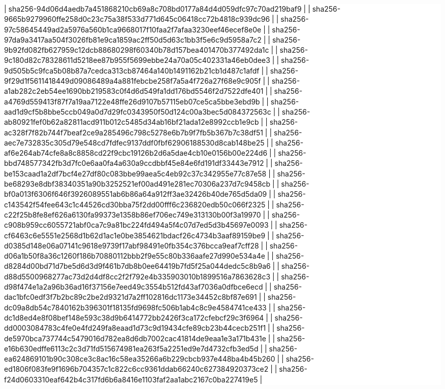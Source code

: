| sha256-94d06d4aedb7a451868210cb69a8c708bd0177a84d4d059dfc97c70ad219baf9 |
| sha256-9665b9279960ffe258d0c23c75a38f533d771d645c06418cc72b4818c939dc96 |
| sha256-97c58645449ad2a5976a560b1ca9668017f10faa2f7afaa3230eef46ecef8e0e |
| sha256-97da9a3417aa504f3026fb81e9ca1859ac2ff50d5d63c1bb3f5e6c9d5958a7c2 |
| sha256-9b92fd082fb627959c12dcb88680298f60340b78d157bea401470b377492da1c |
| sha256-9c180d82c78328611d5218ee87b955f5699ebbe24a70a05c402331a46eb0dee3 |
| sha256-9d505b5c9fca5b08b87a7cedca313cb87464a140b1491162b21cb1d487c1afdf |
| sha256-9f29d1f5611418449d09086489a4a881febcbe258f7a5a4f726a27f68e9c905f |
| sha256-a1ab282c2eb54ee1690bb219583c0f4d6d549fa1dd176bd5546f2d7522dfe401 |
| sha256-a4769d559413f87f7a19aa7122e48ffe26d9107b57115eb07ce5ca5bbe3ebd9b |
| sha256-aad1d9cf5b8bbe5ccb049a0d7d29fc0343950f50d124c00a3bec5d084372563c |
| sha256-ab80921fef0b62a82811acd911b012c5485d34ab16bf21ada12e8992ccb1e9cb |
| sha256-ac328f7f82b744f7beaf2ce9a285496c798c5278e6b7b9f7fb5b367b7c38df51 |
| sha256-aec7e732835c305d79e548cd7fdfec9137ddf0fbf62906188530d8cab148be25 |
| sha256-af6e264ab74cfe8a8c8858cd22f9cbc19126b2d6a5dae4cb10e0156b00e224d6 |
| sha256-bbd748577342fb3d7fc0e6aa0fa4a630a9ccdbbf45e84e6fd191df33443e7912 |
| sha256-be153caad1a2df7bcf4e27df80c083bbe99aea5c4eb92c37c342955e77c87e58 |
| sha256-be68293e8dbf38340351a90b3252521ef00ad491e281ec70306a237d7c9458cb |
| sha256-bf0a013f6306f646f3926089551ab6b86a64a912ff3ae32426b40de765d5da09 |
| sha256-c143542f54fee643c1c44526cd30bba75f2dd00fff6c236820edb50c066f2325 |
| sha256-c22f25b8fe8ef626a6130fa99373e1358b86ef706ec749e313130b00f3a19970 |
| sha256-c908b959cc6055721abf0ca7c9a81bc224fd494a5f4c07d7ed5d3b45697e0093 |
| sha256-cf6463c6e5551e2568d1b62d1ac1e0be3854621bdacf26c4734b3aaf89159be9 |
| sha256-d0385d148e06a07141c9618e9739f17abf98491e0fb354c376bcca9eaf7cff28 |
| sha256-d06a1b50f8a36c1260f186b70880112bbb2f9e55c80b336aafe27d990e534a4e |
| sha256-d8284d00bd71d7be5d6d3d9f461b7db8b0ee64419b7fd5f25a044dedc5c8b9a6 |
| sha256-d88d5500968277ac73d2d4df8cc2f2f792e4b335903010b1899516a7863628c3 |
| sha256-d98f474e1a2a96b36ad16f37156e7eed49c3554b512fd43af7036a0dfbce6ecd |
| sha256-dac1bfc0edf3f7b2bc89c2be2d9321d7a2ff102816dc1173e34452c8bf87e691 |
| sha256-dc09a8db54c7840162b396301f18135fd9698fc506b1ab4c8c9e4584741ce433 |
| sha256-dc1d8ed4e8f08bef148e593c38d9b6414772bb2426f3ca172cfebcf29c3f6964 |
| sha256-dd0003084783c4fe0e4fd249fa8eaad1d73c9d19434cfe89cb23b44cecb251f1 |
| sha256-de5970bca737744c5479016d782ea8d6db7002cac41814de9eaa1e3a171b431e |
| sha256-e16b630edffe6113c2c3d71fd515674981ea263f5a2251ed9e7d4732cfb3ed5d |
| sha256-ea624869101b90c308ce3c8ac16c58ea35266a6b229cbcb937e448ba4b45b260 |
| sha256-ed1806f083fe9f1696b704357c1c822c6cc9361ddab66240c627384920373ce2 |
| sha256-f24d0603310eaf642b4c317fd6b6a8416e1103faf2aa1abc2167c0ba227419e5 |